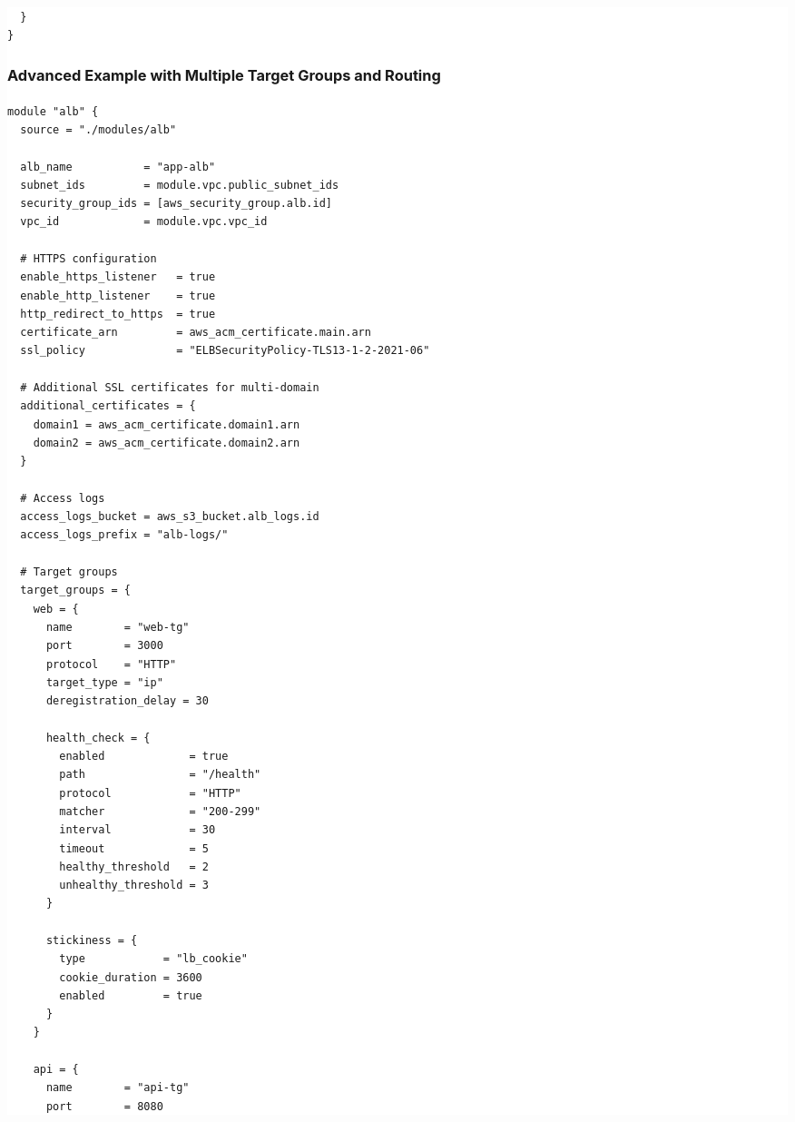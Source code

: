 ```hcl
  }
}
```

### Advanced Example with Multiple Target Groups and Routing

```hcl
module "alb" {
  source = "./modules/alb"

  alb_name           = "app-alb"
  subnet_ids         = module.vpc.public_subnet_ids
  security_group_ids = [aws_security_group.alb.id]
  vpc_id             = module.vpc.vpc_id

  # HTTPS configuration
  enable_https_listener   = true
  enable_http_listener    = true
  http_redirect_to_https  = true
  certificate_arn         = aws_acm_certificate.main.arn
  ssl_policy              = "ELBSecurityPolicy-TLS13-1-2-2021-06"

  # Additional SSL certificates for multi-domain
  additional_certificates = {
    domain1 = aws_acm_certificate.domain1.arn
    domain2 = aws_acm_certificate.domain2.arn
  }

  # Access logs
  access_logs_bucket = aws_s3_bucket.alb_logs.id
  access_logs_prefix = "alb-logs/"

  # Target groups
  target_groups = {
    web = {
      name        = "web-tg"
      port        = 3000
      protocol    = "HTTP"
      target_type = "ip"
      deregistration_delay = 30
      
      health_check = {
        enabled             = true
        path                = "/health"
        protocol            = "HTTP"
        matcher             = "200-299"
        interval            = 30
        timeout             = 5
        healthy_threshold   = 2
        unhealthy_threshold = 3
      }
      
      stickiness = {
        type            = "lb_cookie"
        cookie_duration = 3600
        enabled         = true
      }
    }
    
    api = {
      name        = "api-tg"
      port        = 8080
```